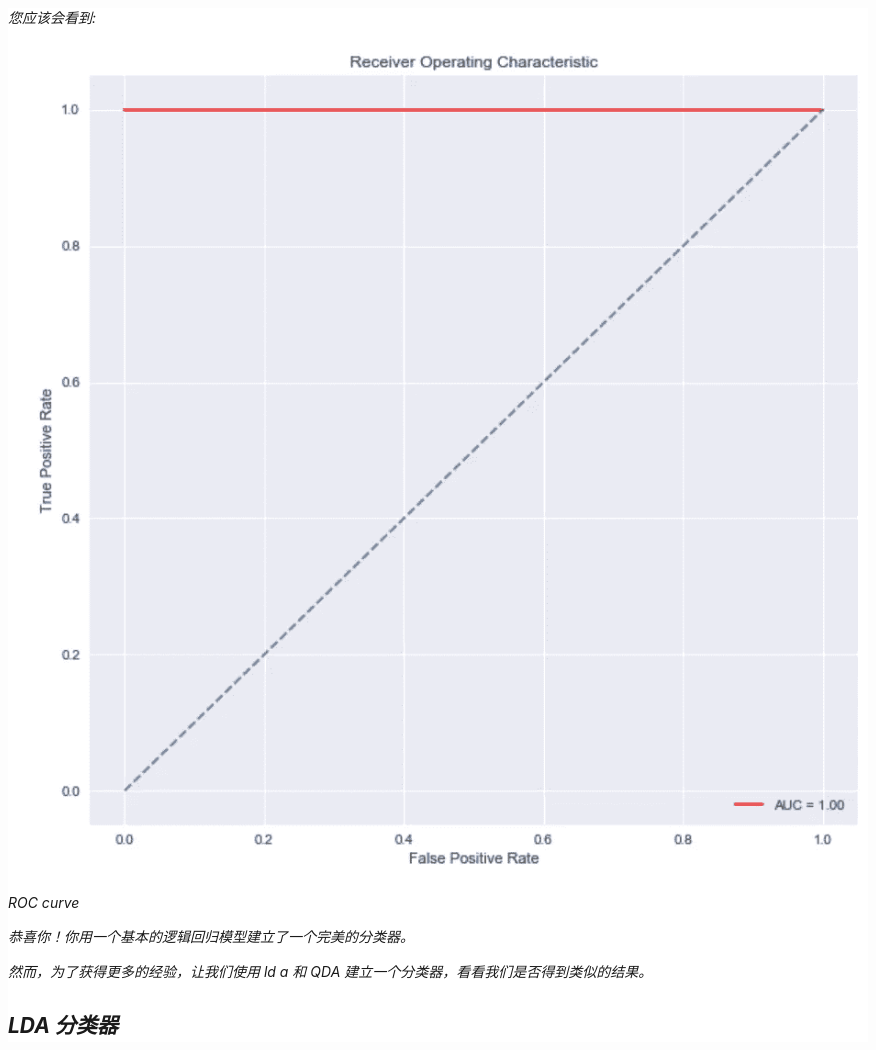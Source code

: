 *您应该会看到:*

*![](img/a354c11e01f3d90479525c96fad4fa1d.png)*

*ROC curve*

*恭喜你！你用一个基本的逻辑回归模型建立了一个完美的分类器。*

*然而，为了获得更多的经验，让我们使用 ld a 和 QDA 建立一个分类器，看看我们是否得到类似的结果。*

## *LDA 分类器*
